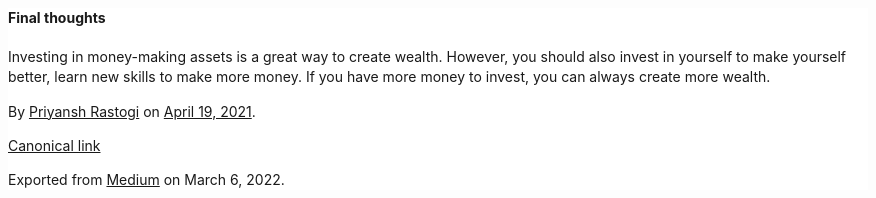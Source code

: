 #### Final thoughts

Investing in money-making assets is a great way to create wealth. However, you should also invest in yourself to make yourself better, learn new skills to make more money. If you have more money to invest, you can always create more wealth.

By [Priyansh Rastogi](https://medium.com/@priyanshrastogi) on [April 19, 2021](https://medium.com/p/ce2e6687887c).

[Canonical link](https://medium.com/@priyanshrastogi/how-to-grow-your-money-personal-finance-for-millennials-part-2-ce2e6687887c)

Exported from [Medium](https://medium.com) on March 6, 2022.